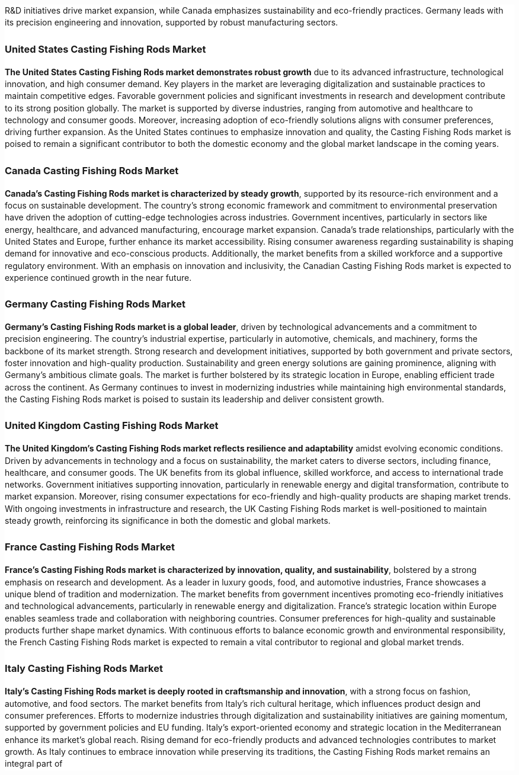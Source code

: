 R&amp;D initiatives drive market expansion, while Canada emphasizes sustainability and eco-friendly practices. Germany leads with its precision engineering and innovation, supported by robust manufacturing sectors.</span></em></p></blockquote><h3><strong>United States Casting Fishing Rods Market</strong></h3><p><strong>The United States Casting Fishing Rods market demonstrates robust growth</strong> due to its advanced infrastructure, technological innovation, and high consumer demand. Key players in the market are leveraging digitalization and sustainable practices to maintain competitive edges. Favorable government policies and significant investments in research and development contribute to its strong position globally. The market is supported by diverse industries, ranging from automotive and healthcare to technology and consumer goods. Moreover, increasing adoption of eco-friendly solutions aligns with consumer preferences, driving further expansion. As the United States continues to emphasize innovation and quality, the Casting Fishing Rods market is poised to remain a significant contributor to both the domestic economy and the global market landscape in the coming years.</p><h3><strong>Canada Casting Fishing Rods Market</strong></h3><p><strong>Canada&rsquo;s Casting Fishing Rods market is characterized by steady growth</strong>, supported by its resource-rich environment and a focus on sustainable development. The country&rsquo;s strong economic framework and commitment to environmental preservation have driven the adoption of cutting-edge technologies across industries. Government incentives, particularly in sectors like energy, healthcare, and advanced manufacturing, encourage market expansion. Canada&rsquo;s trade relationships, particularly with the United States and Europe, further enhance its market accessibility. Rising consumer awareness regarding sustainability is shaping demand for innovative and eco-conscious products. Additionally, the market benefits from a skilled workforce and a supportive regulatory environment. With an emphasis on innovation and inclusivity, the Canadian Casting Fishing Rods market is expected to experience continued growth in the near future.</p><h3><strong>Germany Casting Fishing Rods Market</strong></h3><p><strong>Germany&rsquo;s Casting Fishing Rods market is a global leader</strong>, driven by technological advancements and a commitment to precision engineering. The country&rsquo;s industrial expertise, particularly in automotive, chemicals, and machinery, forms the backbone of its market strength. Strong research and development initiatives, supported by both government and private sectors, foster innovation and high-quality production. Sustainability and green energy solutions are gaining prominence, aligning with Germany&rsquo;s ambitious climate goals. The market is further bolstered by its strategic location in Europe, enabling efficient trade across the continent. As Germany continues to invest in modernizing industries while maintaining high environmental standards, the Casting Fishing Rods market is poised to sustain its leadership and deliver consistent growth.</p><h3><strong>United Kingdom Casting Fishing Rods Market</strong></h3><p><strong>The United Kingdom&rsquo;s Casting Fishing Rods market reflects resilience and adaptability</strong> amidst evolving economic conditions. Driven by advancements in technology and a focus on sustainability, the market caters to diverse sectors, including finance, healthcare, and consumer goods. The UK benefits from its global influence, skilled workforce, and access to international trade networks. Government initiatives supporting innovation, particularly in renewable energy and digital transformation, contribute to market expansion. Moreover, rising consumer expectations for eco-friendly and high-quality products are shaping market trends. With ongoing investments in infrastructure and research, the UK Casting Fishing Rods market is well-positioned to maintain steady growth, reinforcing its significance in both the domestic and global markets.</p><h3><strong>France Casting Fishing Rods Market</strong></h3><p><strong>France&rsquo;s Casting Fishing Rods market is characterized by innovation, quality, and sustainability</strong>, bolstered by a strong emphasis on research and development. As a leader in luxury goods, food, and automotive industries, France showcases a unique blend of tradition and modernization. The market benefits from government incentives promoting eco-friendly initiatives and technological advancements, particularly in renewable energy and digitalization. France&rsquo;s strategic location within Europe enables seamless trade and collaboration with neighboring countries. Consumer preferences for high-quality and sustainable products further shape market dynamics. With continuous efforts to balance economic growth and environmental responsibility, the French Casting Fishing Rods market is expected to remain a vital contributor to regional and global market trends.</p><h3><strong>Italy Casting Fishing Rods Market</strong></h3><p><strong>Italy&rsquo;s Casting Fishing Rods market is deeply rooted in craftsmanship and innovation</strong>, with a strong focus on fashion, automotive, and food sectors. The market benefits from Italy&rsquo;s rich cultural heritage, which influences product design and consumer preferences. Efforts to modernize industries through digitalization and sustainability initiatives are gaining momentum, supported by government policies and EU funding. Italy&rsquo;s export-oriented economy and strategic location in the Mediterranean enhance its market&rsquo;s global reach. Rising demand for eco-friendly products and advanced technologies contributes to market growth. As Italy continues to embrace innovation while preserving its traditions, the Casting Fishing Rods market remains an integral part of